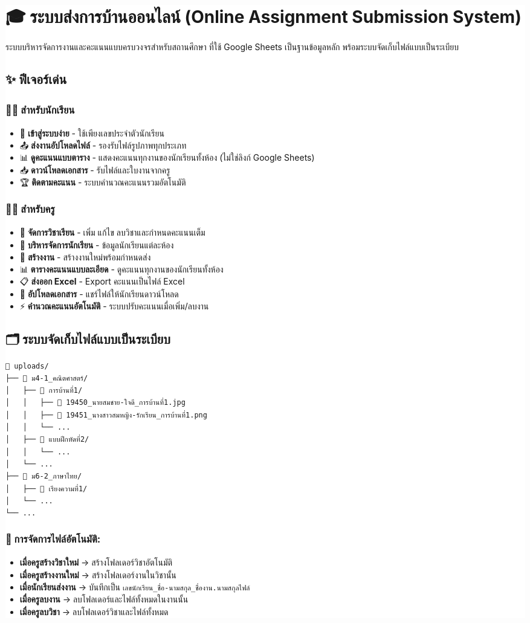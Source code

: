 # 🎓 ระบบส่งการบ้านออนไลน์ (Online Assignment Submission System)

ระบบบริหารจัดการงานและคะแนนแบบครบวงจรสำหรับสถานศึกษา ที่ใช้ Google Sheets เป็นฐานข้อมูลหลัก พร้อมระบบจัดเก็บไฟล์แบบเป็นระเบียบ

## ✨ ฟีเจอร์เด่น

### 👨‍🎓 สำหรับนักเรียน
- 🔐 **เข้าสู่ระบบง่าย** - ใช้เพียงเลขประจำตัวนักเรียน
- 📤 **ส่งงานอัปโหลดไฟล์** - รองรับไฟล์รูปภาพทุกประเภท
- 📊 **ดูคะแนนแบบตาราง** - แสดงคะแนนทุกงานของนักเรียนทั้งห้อง (ไม่ใช่ลิงก์ Google Sheets)
- 📥 **ดาวน์โหลดเอกสาร** - รับไฟล์และใบงานจากครู
- 🏆 **ติดตามคะแนน** - ระบบคำนวณคะแนนรวมอัตโนมัติ

### 👩‍🏫 สำหรับครู
- 🏫 **จัดการวิชาเรียน** - เพิ่ม แก้ไข ลบวิชาและกำหนดคะแนนเต็ม
- 👥 **บริหารจัดการนักเรียน** - ข้อมูลนักเรียนแต่ละห้อง
- 📝 **สร้างงาน** - สร้างงานใหม่พร้อมกำหนดส่ง
- 📊 **ตารางคะแนนแบบละเอียด** - ดูคะแนนทุกงานของนักเรียนทั้งห้อง
- 📋 **ส่งออก Excel** - Export คะแนนเป็นไฟล์ Excel
- 📎 **อัปโหลดเอกสาร** - แชร์ไฟล์ให้นักเรียนดาวน์โหลด
- ⚡ **คำนวณคะแนนอัตโนมัติ** - ระบบปรับคะแนนเมื่อเพิ่ม/ลบงาน

## 🗂️ ระบบจัดเก็บไฟล์แบบเป็นระเบียบ

```
📁 uploads/
├── 📁 ม4-1_คณิตศาสตร์/
│   ├── 📁 การบ้านที่1/
│   │   ├── 📄 19450_นายสมชาย-ใจดี_การบ้านที่1.jpg
│   │   ├── 📄 19451_นางสาวสมหญิง-รักเรียน_การบ้านที่1.png
│   │   └── ...
│   ├── 📁 แบบฝึกหัดที่2/
│   │   └── ...
│   └── ...
├── 📁 ม6-2_ภาษาไทย/
│   ├── 📁 เรียงความที่1/
│   └── ...
└── ...
```

### 🎯 การจัดการไฟล์อัตโนมัติ:
- **เมื่อครูสร้างวิชาใหม่** → สร้างโฟลเดอร์วิชาอัตโนมัติ
- **เมื่อครูสร้างงานใหม่** → สร้างโฟลเดอร์งานในวิชานั้น
- **เมื่อนักเรียนส่งงาน** → บันทึกเป็น `เลขนักเรียน_ชื่อ-นามสกุล_ชื่องาน.นามสกุลไฟล์`
- **เมื่อครูลบงาน** → ลบโฟลเดอร์และไฟล์ทั้งหมดในงานนั้น
- **เมื่อครูลบวิชา** → ลบโฟลเดอร์วิชาและไฟล์ทั้งหมด

